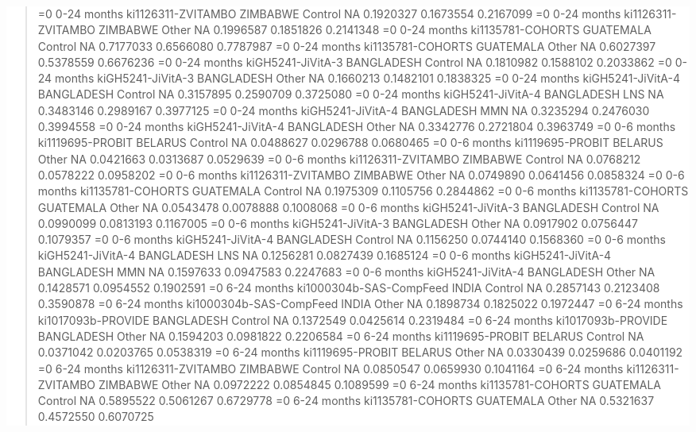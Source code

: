 >=0        0-24 months   ki1126311-ZVITAMBO        ZIMBABWE     Control              NA                0.1920327   0.1673554   0.2167099
>=0        0-24 months   ki1126311-ZVITAMBO        ZIMBABWE     Other                NA                0.1996587   0.1851826   0.2141348
>=0        0-24 months   ki1135781-COHORTS         GUATEMALA    Control              NA                0.7177033   0.6566080   0.7787987
>=0        0-24 months   ki1135781-COHORTS         GUATEMALA    Other                NA                0.6027397   0.5378559   0.6676236
>=0        0-24 months   kiGH5241-JiVitA-3         BANGLADESH   Control              NA                0.1810982   0.1588102   0.2033862
>=0        0-24 months   kiGH5241-JiVitA-3         BANGLADESH   Other                NA                0.1660213   0.1482101   0.1838325
>=0        0-24 months   kiGH5241-JiVitA-4         BANGLADESH   Control              NA                0.3157895   0.2590709   0.3725080
>=0        0-24 months   kiGH5241-JiVitA-4         BANGLADESH   LNS                  NA                0.3483146   0.2989167   0.3977125
>=0        0-24 months   kiGH5241-JiVitA-4         BANGLADESH   MMN                  NA                0.3235294   0.2476030   0.3994558
>=0        0-24 months   kiGH5241-JiVitA-4         BANGLADESH   Other                NA                0.3342776   0.2721804   0.3963749
>=0        0-6 months    ki1119695-PROBIT          BELARUS      Control              NA                0.0488627   0.0296788   0.0680465
>=0        0-6 months    ki1119695-PROBIT          BELARUS      Other                NA                0.0421663   0.0313687   0.0529639
>=0        0-6 months    ki1126311-ZVITAMBO        ZIMBABWE     Control              NA                0.0768212   0.0578222   0.0958202
>=0        0-6 months    ki1126311-ZVITAMBO        ZIMBABWE     Other                NA                0.0749890   0.0641456   0.0858324
>=0        0-6 months    ki1135781-COHORTS         GUATEMALA    Control              NA                0.1975309   0.1105756   0.2844862
>=0        0-6 months    ki1135781-COHORTS         GUATEMALA    Other                NA                0.0543478   0.0078888   0.1008068
>=0        0-6 months    kiGH5241-JiVitA-3         BANGLADESH   Control              NA                0.0990099   0.0813193   0.1167005
>=0        0-6 months    kiGH5241-JiVitA-3         BANGLADESH   Other                NA                0.0917902   0.0756447   0.1079357
>=0        0-6 months    kiGH5241-JiVitA-4         BANGLADESH   Control              NA                0.1156250   0.0744140   0.1568360
>=0        0-6 months    kiGH5241-JiVitA-4         BANGLADESH   LNS                  NA                0.1256281   0.0827439   0.1685124
>=0        0-6 months    kiGH5241-JiVitA-4         BANGLADESH   MMN                  NA                0.1597633   0.0947583   0.2247683
>=0        0-6 months    kiGH5241-JiVitA-4         BANGLADESH   Other                NA                0.1428571   0.0954552   0.1902591
>=0        6-24 months   ki1000304b-SAS-CompFeed   INDIA        Control              NA                0.2857143   0.2123408   0.3590878
>=0        6-24 months   ki1000304b-SAS-CompFeed   INDIA        Other                NA                0.1898734   0.1825022   0.1972447
>=0        6-24 months   ki1017093b-PROVIDE        BANGLADESH   Control              NA                0.1372549   0.0425614   0.2319484
>=0        6-24 months   ki1017093b-PROVIDE        BANGLADESH   Other                NA                0.1594203   0.0981822   0.2206584
>=0        6-24 months   ki1119695-PROBIT          BELARUS      Control              NA                0.0371042   0.0203765   0.0538319
>=0        6-24 months   ki1119695-PROBIT          BELARUS      Other                NA                0.0330439   0.0259686   0.0401192
>=0        6-24 months   ki1126311-ZVITAMBO        ZIMBABWE     Control              NA                0.0850547   0.0659930   0.1041164
>=0        6-24 months   ki1126311-ZVITAMBO        ZIMBABWE     Other                NA                0.0972222   0.0854845   0.1089599
>=0        6-24 months   ki1135781-COHORTS         GUATEMALA    Control              NA                0.5895522   0.5061267   0.6729778
>=0        6-24 months   ki1135781-COHORTS         GUATEMALA    Other                NA                0.5321637   0.4572550   0.6070725